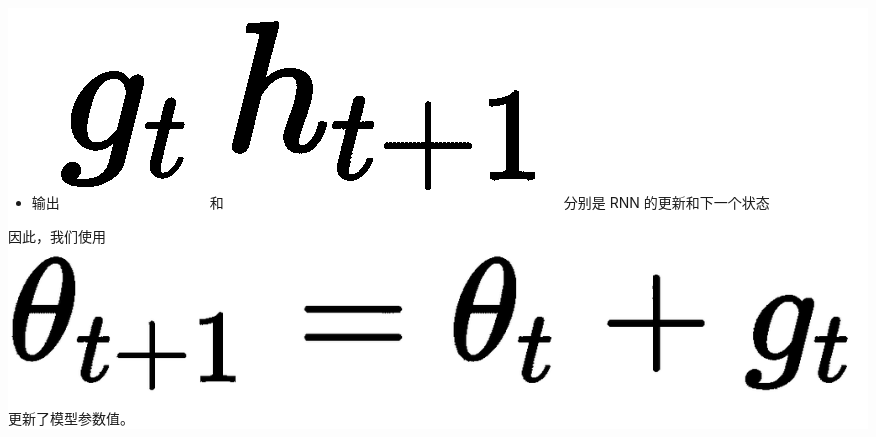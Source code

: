 *   输出![](img/8bd6976c-1694-407c-be6f-fb374967fd10.png)和![](img/355e3caa-20f9-4743-b7a4-e7577a7c3392.png)分别是 RNN 的更新和下一个状态

因此，我们使用![](img/87eef6f8-65e0-47ea-ae13-ab5c09919322.png)更新了模型参数值。
